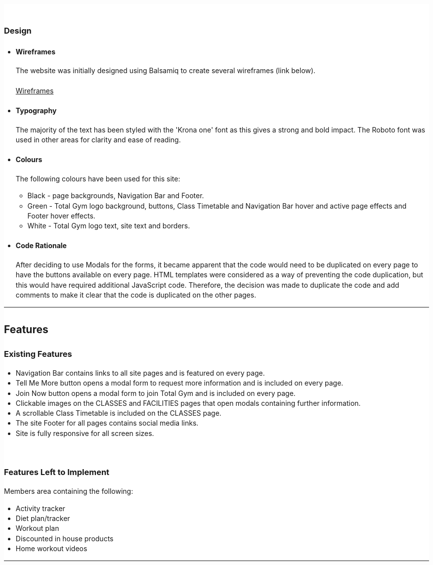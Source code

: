 &nbsp;

### Design
- #### Wireframes
  The website was initially designed using Balsamiq to create several wireframes (link below).
\
\
[Wireframes](/assets/wireframes/wireframes.md)

- #### Typography
  The majority of the text has been styled with the 'Krona one' font as this gives a strong and bold impact. The Roboto font was used in other areas for clarity and ease of reading.

- #### Colours
  The following colours have been used for this site:
    - Black - page backgrounds, Navigation Bar and Footer.
    - Green - Total Gym logo background, buttons, Class Timetable and Navigation Bar hover and active page effects and Footer hover effects.
    - White - Total Gym logo text, site text and borders.

- #### Code Rationale
    After deciding to use Modals for the forms, it became apparent that the code would need to be duplicated on every page to have the buttons available on every page. HTML templates were considered as a way of preventing the code duplication, but this would have required additional JavaScript code. Therefore, the decision was made to duplicate the code and add comments to make it clear that the code is duplicated on the other pages.

___

## Features

### Existing Features
- Navigation Bar contains links to all site pages and is featured on every page.
- Tell Me More button opens a modal form to request more information and is included on every page.
- Join Now button opens a modal form to join Total Gym and is included on every page.
- Clickable images on the CLASSES and FACILITIES pages that open modals containing further information.
- A scrollable Class Timetable is included on the CLASSES page.
- The site Footer for all pages contains social media links.
- Site is fully responsive for all screen sizes.

&nbsp;

### Features Left to Implement
Members area containing the following:
  - Activity tracker
  - Diet plan/tracker
  - Workout plan
  - Discounted in house products
  - Home workout videos

___
